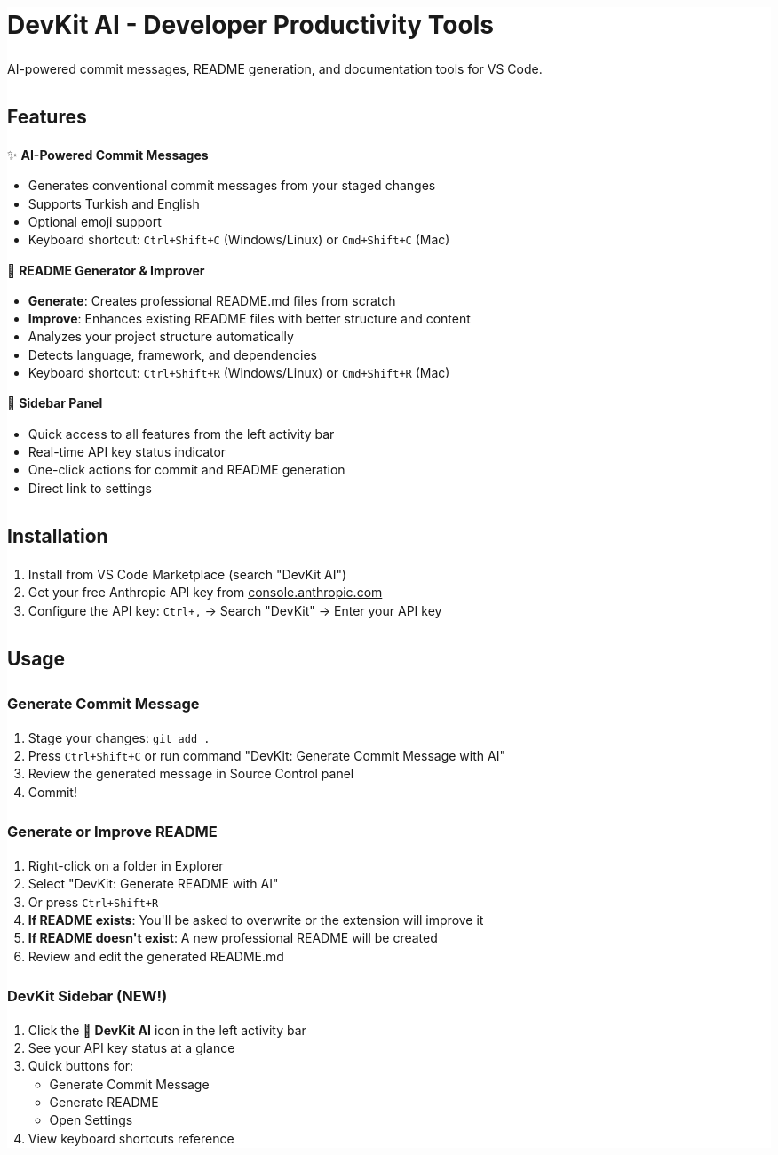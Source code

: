 # DevKit AI - Developer Productivity Tools

AI-powered commit messages, README generation, and documentation tools for VS Code.

## Features

✨ **AI-Powered Commit Messages**
- Generates conventional commit messages from your staged changes
- Supports Turkish and English
- Optional emoji support
- Keyboard shortcut: `Ctrl+Shift+C` (Windows/Linux) or `Cmd+Shift+C` (Mac)

📄 **README Generator & Improver**
- **Generate**: Creates professional README.md files from scratch
- **Improve**: Enhances existing README files with better structure and content
- Analyzes your project structure automatically
- Detects language, framework, and dependencies
- Keyboard shortcut: `Ctrl+Shift+R` (Windows/Linux) or `Cmd+Shift+R` (Mac)

🎨 **Sidebar Panel**
- Quick access to all features from the left activity bar
- Real-time API key status indicator
- One-click actions for commit and README generation
- Direct link to settings

## Installation

1. Install from VS Code Marketplace (search "DevKit AI")
2. Get your free Anthropic API key from [console.anthropic.com](https://console.anthropic.com)
3. Configure the API key: `Ctrl+,` → Search "DevKit" → Enter your API key

## Usage

### Generate Commit Message
1. Stage your changes: `git add .`
2. Press `Ctrl+Shift+C` or run command "DevKit: Generate Commit Message with AI"
3. Review the generated message in Source Control panel
4. Commit!

### Generate or Improve README
1. Right-click on a folder in Explorer
2. Select "DevKit: Generate README with AI"
3. Or press `Ctrl+Shift+R`
4. **If README exists**: You'll be asked to overwrite or the extension will improve it
5. **If README doesn't exist**: A new professional README will be created
6. Review and edit the generated README.md

### DevKit Sidebar (NEW!)
1. Click the 🤖 **DevKit AI** icon in the left activity bar
2. See your API key status at a glance
3. Quick buttons for:
   - Generate Commit Message
   - Generate README
   - Open Settings
4. View keyboard shortcuts reference
